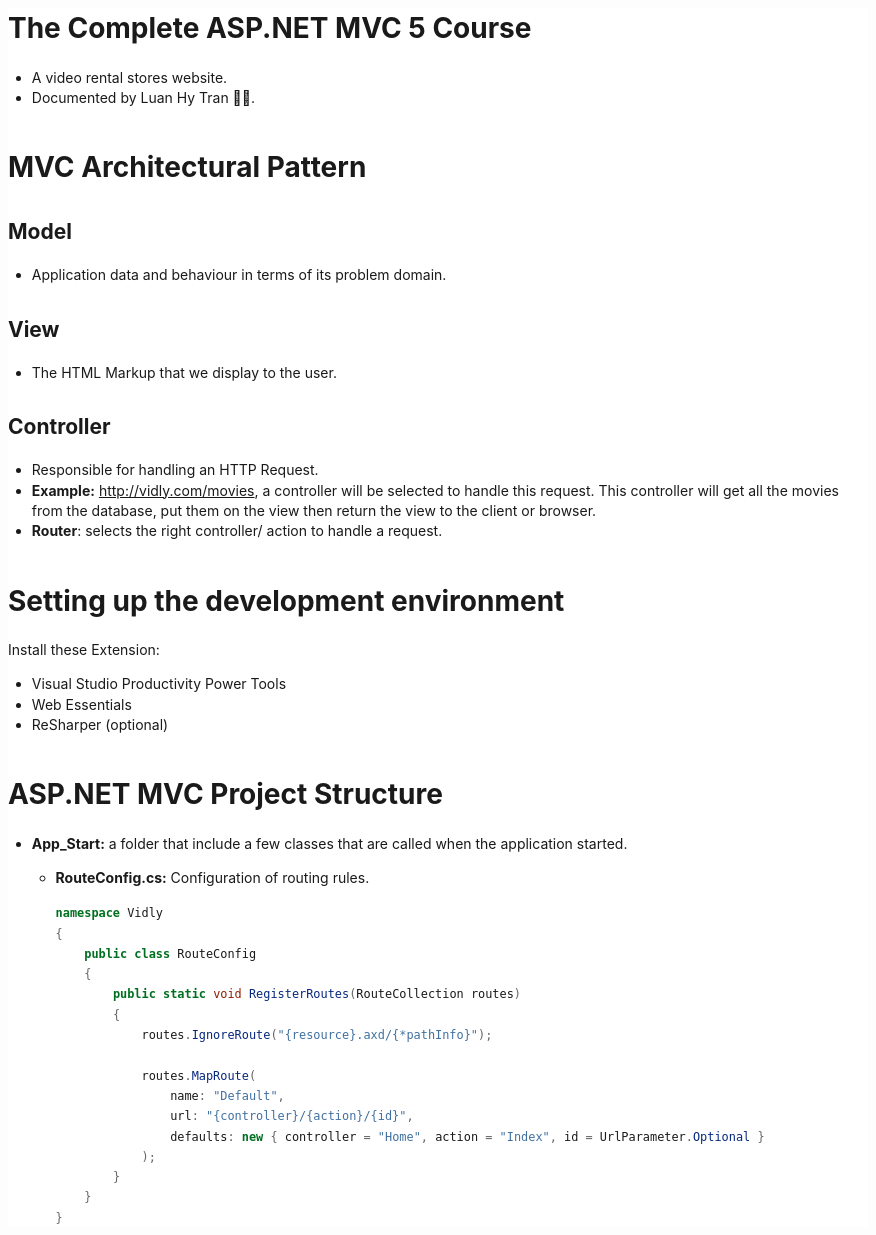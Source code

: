 # The Complete ASP.NET MVC 5 Course

- A video rental stores website.
- Documented by Luan Hy Tran 👨‍💻.

# MVC Architectural Pattern

## Model

- Application data and behaviour in terms of its problem domain.

## View

- The HTML Markup that we display to the user.

## Controller

- Responsible for handling an HTTP Request.
- **Example:** http://vidly.com/movies, a controller will be selected to handle this request. This controller will get all the movies from the database, put them on the view then return the view to the client or browser.
- **Router**: selects the right controller/ action to handle a request.

# Setting up the development environment

Install these Extension:

- Visual Studio Productivity Power Tools
- Web Essentials 
- ReSharper (optional)

# ASP.NET MVC Project Structure

- **App_Start:** a folder that include a few classes that are called when the application started.

  - **RouteConfig.cs:** Configuration of routing rules.

    ```c#
    namespace Vidly
    {
        public class RouteConfig
        {
            public static void RegisterRoutes(RouteCollection routes)
            {
                routes.IgnoreRoute("{resource}.axd/{*pathInfo}");
    
                routes.MapRoute(
                    name: "Default",
                    url: "{controller}/{action}/{id}",
                    defaults: new { controller = "Home", action = "Index", id = UrlParameter.Optional }
                );
            }
        }
    }
    ```
